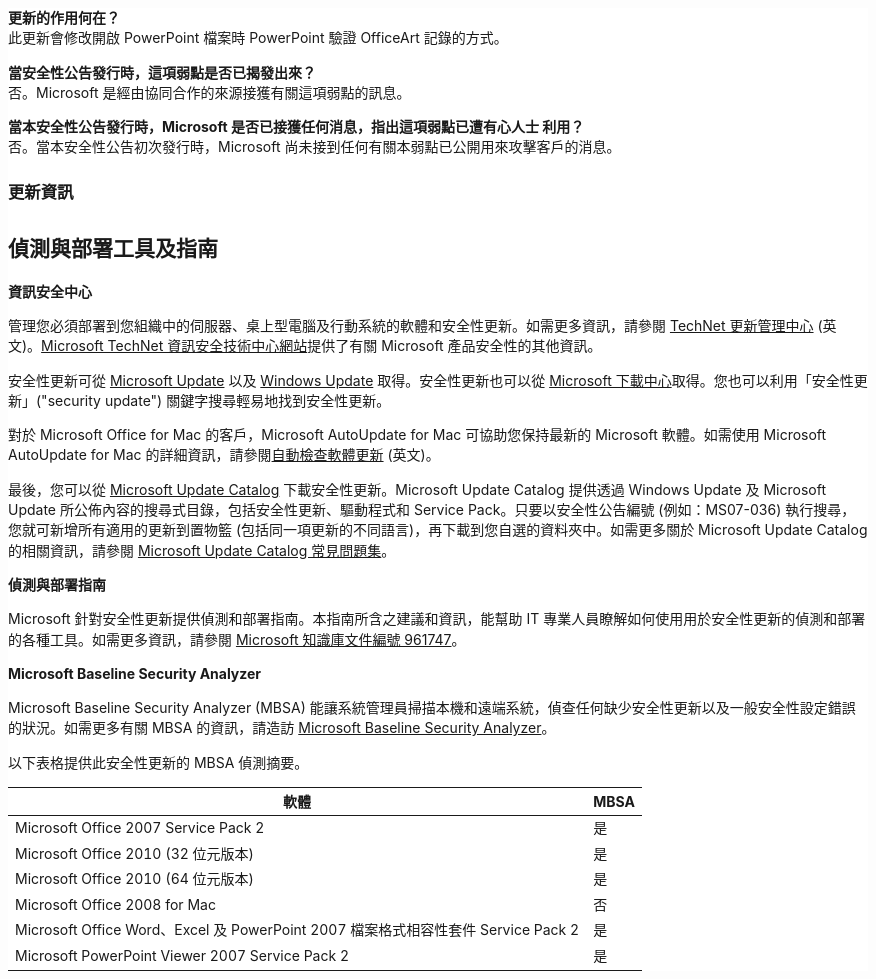 **更新的作用何在？**  
此更新會修改開啟 PowerPoint 檔案時 PowerPoint 驗證 OfficeArt 記錄的方式。

**當安全性公告發行時，這項弱點是否已揭發出來？**  
否。Microsoft 是經由協同合作的來源接獲有關這項弱點的訊息。

**當本安全性公告發行時，Microsoft 是否已接獲任何消息，指出這項弱點已遭有心人士 利用？**  
否。當本安全性公告初次發行時，Microsoft 尚未接到任何有關本弱點已公開用來攻擊客戶的消息。

### 更新資訊

偵測與部署工具及指南
--------------------

**資訊安全中心**

管理您必須部署到您組織中的伺服器、桌上型電腦及行動系統的軟體和安全性更新。如需更多資訊，請參閱 [TechNet 更新管理中心](http://go.microsoft.com/fwlink/?linkid=69903) (英文)。[Microsoft TechNet 資訊安全技術中心網站](http://go.microsoft.com/fwlink/?linkid=21132)提供了有關 Microsoft 產品安全性的其他資訊。

安全性更新可從 [Microsoft Update](http://go.microsoft.com/fwlink/?linkid=40747) 以及 [Windows Update](http://go.microsoft.com/fwlink/?linkid=21130) 取得。安全性更新也可以從 [Microsoft 下載中心](http://go.microsoft.com/fwlink/?linkid=21129)取得。您也可以利用「安全性更新」("security update") 關鍵字搜尋輕易地找到安全性更新。

對於 Microsoft Office for Mac 的客戶，Microsoft AutoUpdate for Mac 可協助您保持最新的 Microsoft 軟體。如需使用 Microsoft AutoUpdate for Mac 的詳細資訊，請參閱[自動檢查軟體更新](http://mac2.microsoft.com/help/office/14/en-us/word/item/ffe35357-8f25-4df8-a0a3-c258526c64ea) (英文)。

最後，您可以從 [Microsoft Update Catalog](http://go.microsoft.com/fwlink/?linkid=96155) 下載安全性更新。Microsoft Update Catalog 提供透過 Windows Update 及 Microsoft Update 所公佈內容的搜尋式目錄，包括安全性更新、驅動程式和 Service Pack。只要以安全性公告編號 (例如：MS07-036) 執行搜尋，您就可新增所有適用的更新到置物籃 (包括同一項更新的不同語言)，再下載到您自選的資料夾中。如需更多關於 Microsoft Update Catalog 的相關資訊，請參閱 [Microsoft Update Catalog 常見問題集](http://go.microsoft.com/fwlink/?linkid=97900)。

**偵測與部署指南**

Microsoft 針對安全性更新提供偵測和部署指南。本指南所含之建議和資訊，能幫助 IT 專業人員瞭解如何使用用於安全性更新的偵測和部署的各種工具。如需更多資訊，請參閱 [Microsoft 知識庫文件編號 961747](http://support.microsoft.com/kb/961747)。

**Microsoft Baseline Security Analyzer**

Microsoft Baseline Security Analyzer (MBSA) 能讓系統管理員掃描本機和遠端系統，偵查任何缺少安全性更新以及一般安全性設定錯誤的狀況。如需更多有關 MBSA 的資訊，請造訪 [Microsoft Baseline Security Analyzer](http://www.microsoft.com/technet/security/tools/mbsahome.mspx)。

以下表格提供此安全性更新的 MBSA 偵測摘要。

| 軟體                                                                              | MBSA |
|-----------------------------------------------------------------------------------|------|
| Microsoft Office 2007 Service Pack 2                                              | 是   |
| Microsoft Office 2010 (32 位元版本)                                               | 是   |
| Microsoft Office 2010 (64 位元版本)                                               | 是   |
| Microsoft Office 2008 for Mac                                                     | 否   |
| Microsoft Office Word、Excel 及 PowerPoint 2007 檔案格式相容性套件 Service Pack 2 | 是   |
| Microsoft PowerPoint Viewer 2007 Service Pack 2                                   | 是   |
